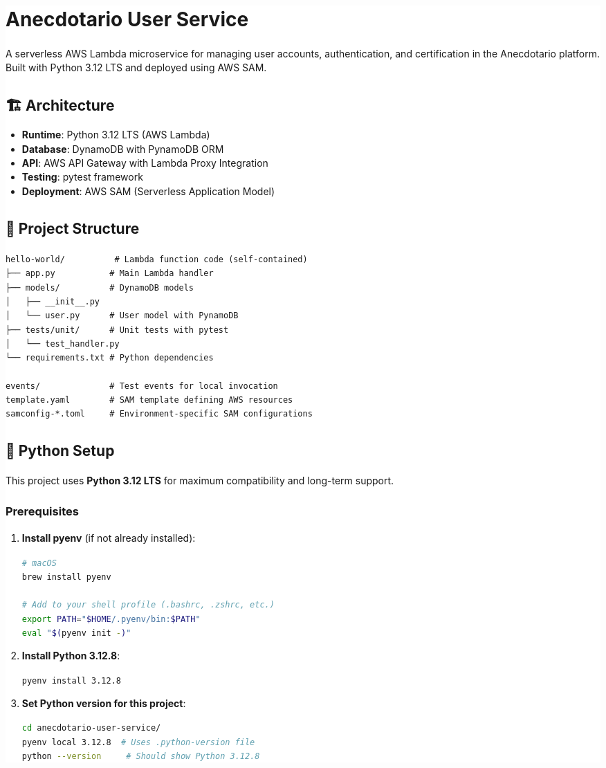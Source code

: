 # Anecdotario User Service

A serverless AWS Lambda microservice for managing user accounts, authentication, and certification in the Anecdotario platform. Built with Python 3.12 LTS and deployed using AWS SAM.

## 🏗️ Architecture

- **Runtime**: Python 3.12 LTS (AWS Lambda)
- **Database**: DynamoDB with PynamoDB ORM
- **API**: AWS API Gateway with Lambda Proxy Integration
- **Testing**: pytest framework
- **Deployment**: AWS SAM (Serverless Application Model)

## 📁 Project Structure

```
hello-world/          # Lambda function code (self-contained)
├── app.py           # Main Lambda handler
├── models/          # DynamoDB models  
│   ├── __init__.py
│   └── user.py      # User model with PynamoDB
├── tests/unit/      # Unit tests with pytest
│   └── test_handler.py
└── requirements.txt # Python dependencies

events/              # Test events for local invocation
template.yaml        # SAM template defining AWS resources
samconfig-*.toml     # Environment-specific SAM configurations
```

## 🐍 Python Setup

This project uses **Python 3.12 LTS** for maximum compatibility and long-term support.

### Prerequisites

1. **Install pyenv** (if not already installed):
   ```bash
   # macOS
   brew install pyenv
   
   # Add to your shell profile (.bashrc, .zshrc, etc.)
   export PATH="$HOME/.pyenv/bin:$PATH"
   eval "$(pyenv init -)"
   ```

2. **Install Python 3.12.8**:
   ```bash
   pyenv install 3.12.8
   ```

3. **Set Python version for this project**:
   ```bash
   cd anecdotario-user-service/
   pyenv local 3.12.8  # Uses .python-version file
   python --version     # Should show Python 3.12.8
   ```
